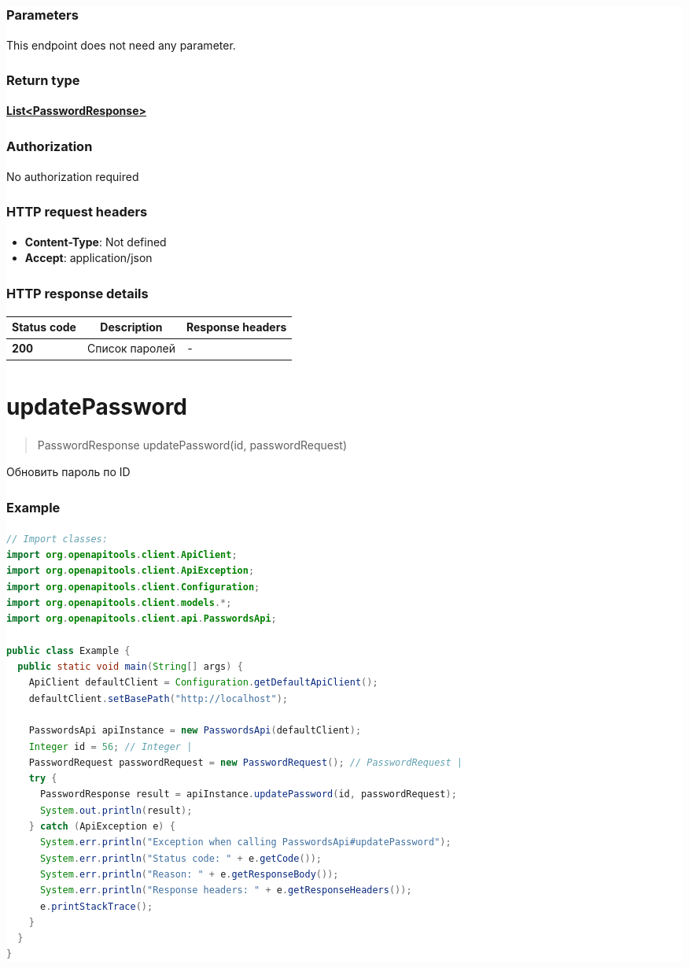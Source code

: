 ### Parameters
This endpoint does not need any parameter.

### Return type

[**List&lt;PasswordResponse&gt;**](PasswordResponse.md)

### Authorization

No authorization required

### HTTP request headers

 - **Content-Type**: Not defined
 - **Accept**: application/json

### HTTP response details
| Status code | Description | Response headers |
|-------------|-------------|------------------|
| **200** | Список паролей |  -  |

<a name="updatePassword"></a>
# **updatePassword**
> PasswordResponse updatePassword(id, passwordRequest)

Обновить пароль по ID

### Example
```java
// Import classes:
import org.openapitools.client.ApiClient;
import org.openapitools.client.ApiException;
import org.openapitools.client.Configuration;
import org.openapitools.client.models.*;
import org.openapitools.client.api.PasswordsApi;

public class Example {
  public static void main(String[] args) {
    ApiClient defaultClient = Configuration.getDefaultApiClient();
    defaultClient.setBasePath("http://localhost");

    PasswordsApi apiInstance = new PasswordsApi(defaultClient);
    Integer id = 56; // Integer | 
    PasswordRequest passwordRequest = new PasswordRequest(); // PasswordRequest | 
    try {
      PasswordResponse result = apiInstance.updatePassword(id, passwordRequest);
      System.out.println(result);
    } catch (ApiException e) {
      System.err.println("Exception when calling PasswordsApi#updatePassword");
      System.err.println("Status code: " + e.getCode());
      System.err.println("Reason: " + e.getResponseBody());
      System.err.println("Response headers: " + e.getResponseHeaders());
      e.printStackTrace();
    }
  }
}
```
